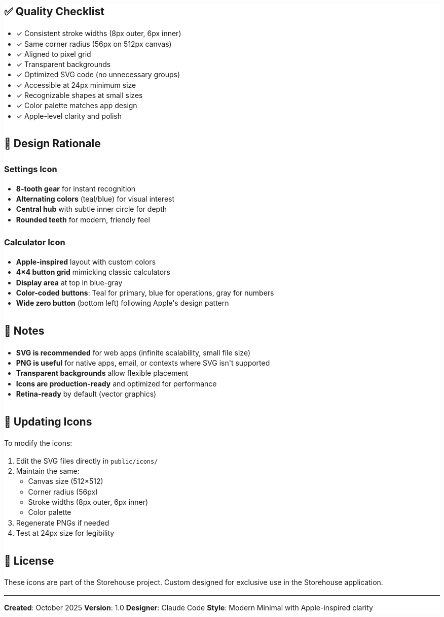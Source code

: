 ## ✅ Quality Checklist

- ✓ Consistent stroke widths (8px outer, 6px inner)
- ✓ Same corner radius (56px on 512px canvas)
- ✓ Aligned to pixel grid
- ✓ Transparent backgrounds
- ✓ Optimized SVG code (no unnecessary groups)
- ✓ Accessible at 24px minimum size
- ✓ Recognizable shapes at small sizes
- ✓ Color palette matches app design
- ✓ Apple-level clarity and polish

## 🎨 Design Rationale

### Settings Icon
- **8-tooth gear** for instant recognition
- **Alternating colors** (teal/blue) for visual interest
- **Central hub** with subtle inner circle for depth
- **Rounded teeth** for modern, friendly feel

### Calculator Icon
- **Apple-inspired** layout with custom colors
- **4×4 button grid** mimicking classic calculators
- **Display area** at top in blue-gray
- **Color-coded buttons**: Teal for primary, blue for operations, gray for numbers
- **Wide zero button** (bottom left) following Apple's design pattern

## 📝 Notes

- **SVG is recommended** for web apps (infinite scalability, small file size)
- **PNG is useful** for native apps, email, or contexts where SVG isn't supported
- **Transparent backgrounds** allow flexible placement
- **Icons are production-ready** and optimized for performance
- **Retina-ready** by default (vector graphics)

## 🔄 Updating Icons

To modify the icons:

1. Edit the SVG files directly in `public/icons/`
2. Maintain the same:
   - Canvas size (512×512)
   - Corner radius (56px)
   - Stroke widths (8px outer, 6px inner)
   - Color palette
3. Regenerate PNGs if needed
4. Test at 24px size for legibility

## 📄 License

These icons are part of the Storehouse project.
Custom designed for exclusive use in the Storehouse application.

---

**Created**: October 2025
**Version**: 1.0
**Designer**: Claude Code
**Style**: Modern Minimal with Apple-inspired clarity
